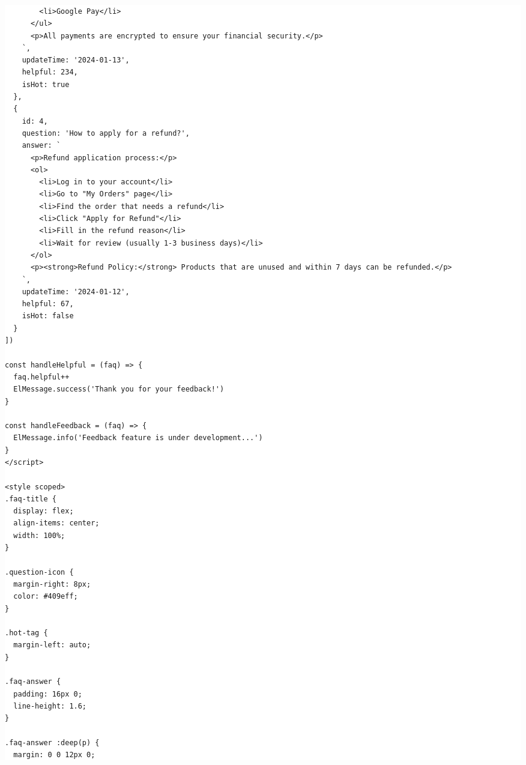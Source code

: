 ```vue
        <li>Google Pay</li>
      </ul>
      <p>All payments are encrypted to ensure your financial security.</p>
    `,
    updateTime: '2024-01-13',
    helpful: 234,
    isHot: true
  },
  {
    id: 4,
    question: 'How to apply for a refund?',
    answer: `
      <p>Refund application process:</p>
      <ol>
        <li>Log in to your account</li>
        <li>Go to "My Orders" page</li>
        <li>Find the order that needs a refund</li>
        <li>Click "Apply for Refund"</li>
        <li>Fill in the refund reason</li>
        <li>Wait for review (usually 1-3 business days)</li>
      </ol>
      <p><strong>Refund Policy:</strong> Products that are unused and within 7 days can be refunded.</p>
    `,
    updateTime: '2024-01-12',
    helpful: 67,
    isHot: false
  }
])

const handleHelpful = (faq) => {
  faq.helpful++
  ElMessage.success('Thank you for your feedback!')
}

const handleFeedback = (faq) => {
  ElMessage.info('Feedback feature is under development...')
}
</script>

<style scoped>
.faq-title {
  display: flex;
  align-items: center;
  width: 100%;
}

.question-icon {
  margin-right: 8px;
  color: #409eff;
}

.hot-tag {
  margin-left: auto;
}

.faq-answer {
  padding: 16px 0;
  line-height: 1.6;
}

.faq-answer :deep(p) {
  margin: 0 0 12px 0;
```